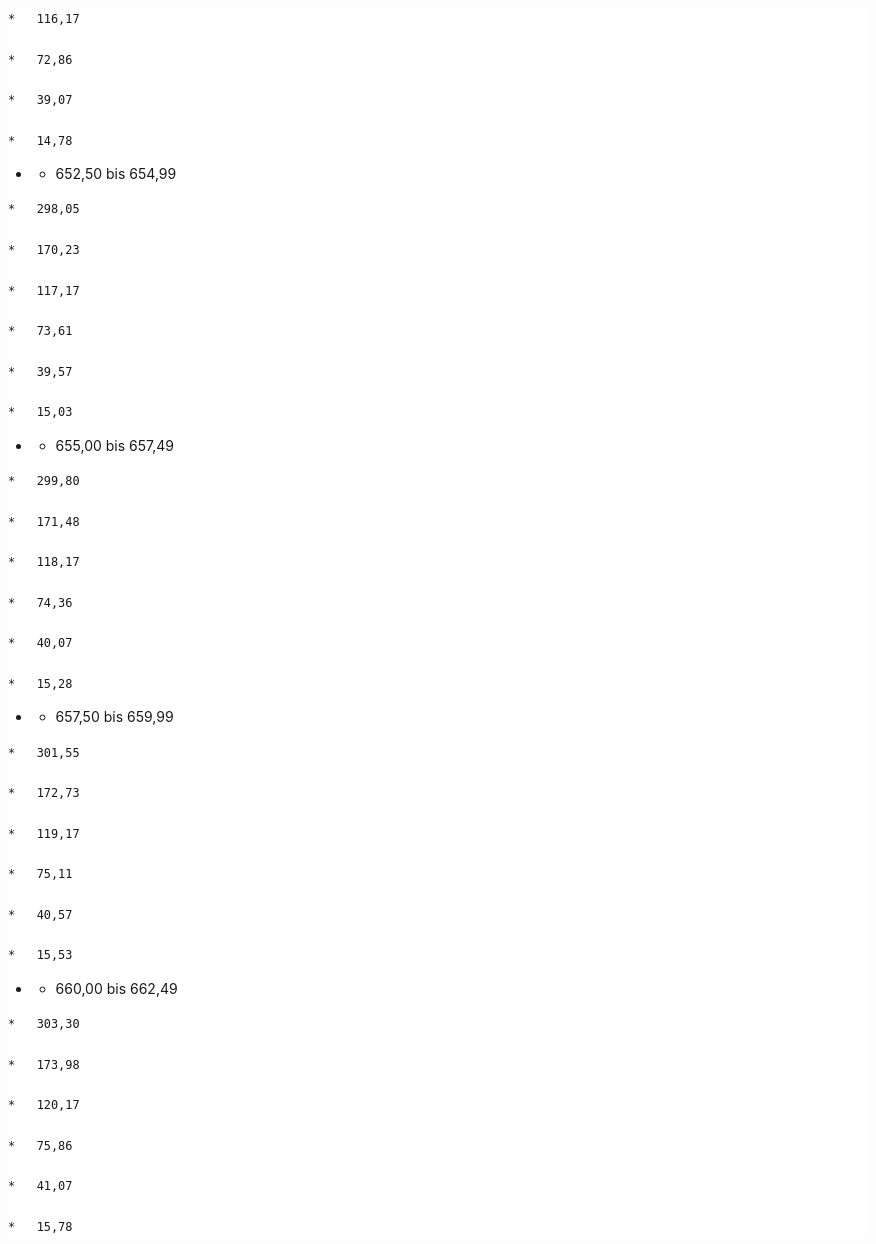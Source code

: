     *   116,17

    *   72,86

    *   39,07

    *   14,78


*    *   652,50 bis 654,99

    *   298,05

    *   170,23

    *   117,17

    *   73,61

    *   39,57

    *   15,03


*    *   655,00 bis 657,49

    *   299,80

    *   171,48

    *   118,17

    *   74,36

    *   40,07

    *   15,28


*    *   657,50 bis 659,99

    *   301,55

    *   172,73

    *   119,17

    *   75,11

    *   40,57

    *   15,53


*    *   660,00 bis 662,49

    *   303,30

    *   173,98

    *   120,17

    *   75,86

    *   41,07

    *   15,78
